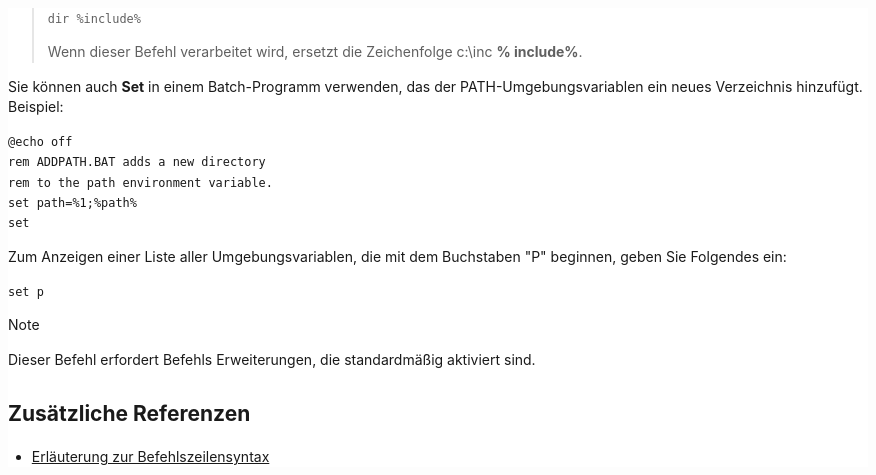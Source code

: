 > ```
> dir %include%
> ```
> Wenn dieser Befehl verarbeitet wird, ersetzt die Zeichenfolge c:\inc **% include%**.

Sie können auch **Set** in einem Batch-Programm verwenden, das der PATH-Umgebungsvariablen ein neues Verzeichnis hinzufügt. Beispiel:
```
@echo off
rem ADDPATH.BAT adds a new directory
rem to the path environment variable.
set path=%1;%path%
set
```
Zum Anzeigen einer Liste aller Umgebungsvariablen, die mit dem Buchstaben "P" beginnen, geben Sie Folgendes ein:
```
set p
```

> [!NOTE]
> Dieser Befehl erfordert Befehls Erweiterungen, die standardmäßig aktiviert sind.

## <a name="additional-references"></a>Zusätzliche Referenzen

- [Erläuterung zur Befehlszeilensyntax](command-line-syntax-key.md)